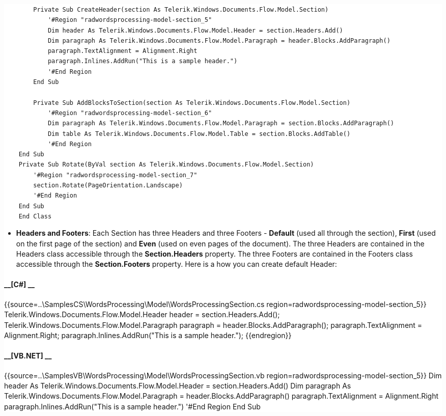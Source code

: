 	        Private Sub CreateHeader(section As Telerik.Windows.Documents.Flow.Model.Section)
	            '#Region "radwordsprocessing-model-section_5"
	            Dim header As Telerik.Windows.Documents.Flow.Model.Header = section.Headers.Add()
	            Dim paragraph As Telerik.Windows.Documents.Flow.Model.Paragraph = header.Blocks.AddParagraph()
	            paragraph.TextAlignment = Alignment.Right
	            paragraph.Inlines.AddRun("This is a sample header.")
	            '#End Region
	        End Sub
	
	        Private Sub AddBlocksToSection(section As Telerik.Windows.Documents.Flow.Model.Section)
	            '#Region "radwordsprocessing-model-section_6"
	            Dim paragraph As Telerik.Windows.Documents.Flow.Model.Paragraph = section.Blocks.AddParagraph()
	            Dim table As Telerik.Windows.Documents.Flow.Model.Table = section.Blocks.AddTable()
	            '#End Region
	    End Sub
	    Private Sub Rotate(ByVal section As Telerik.Windows.Documents.Flow.Model.Section)
	        '#Region "radwordsprocessing-model-section_7"
	        section.Rotate(PageOrientation.Landscape)
	        '#End Region
	    End Sub
	    End Class



* __Headers and Footers__: Each Section has three Headers and three Footers - __Default__ (used all through the section),
              __First__ (used on the first page of the section) and __Even__ (used on even pages of the
              document). The three Headers are contained in the Headers class accessible through the __Section.Headers__ property.
              The three Footers are contained in the Footers class accessible through the __Section.Footers__ property.
            Here is a how you can create default Header:
            

#### __[C#] __

{{source=..\SamplesCS\WordsProcessing\Model\WordsProcessingSection.cs region=radwordsprocessing-model-section_5}}
	            Telerik.Windows.Documents.Flow.Model.Header header = section.Headers.Add();
	            Telerik.Windows.Documents.Flow.Model.Paragraph paragraph = header.Blocks.AddParagraph();
	            paragraph.TextAlignment = Alignment.Right;
	            paragraph.Inlines.AddRun("This is a sample header.");
	{{endregion}}



#### __[VB.NET] __

{{source=..\SamplesVB\WordsProcessing\Model\WordsProcessingSection.vb region=radwordsprocessing-model-section_5}}
	            Dim header As Telerik.Windows.Documents.Flow.Model.Header = section.Headers.Add()
	            Dim paragraph As Telerik.Windows.Documents.Flow.Model.Paragraph = header.Blocks.AddParagraph()
	            paragraph.TextAlignment = Alignment.Right
	            paragraph.Inlines.AddRun("This is a sample header.")
	            '#End Region
	        End Sub
	